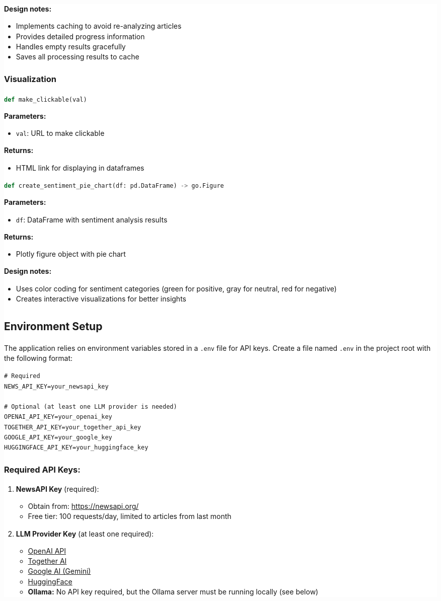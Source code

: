 **Design notes:**
- Implements caching to avoid re-analyzing articles
- Provides detailed progress information
- Handles empty results gracefully
- Saves all processing results to cache

### Visualization

```python
def make_clickable(val)
```

**Parameters:**
- `val`: URL to make clickable

**Returns:**
- HTML link for displaying in dataframes

```python
def create_sentiment_pie_chart(df: pd.DataFrame) -> go.Figure
```

**Parameters:**
- `df`: DataFrame with sentiment analysis results

**Returns:**
- Plotly figure object with pie chart

**Design notes:**
- Uses color coding for sentiment categories (green for positive, gray for neutral, red for negative)
- Creates interactive visualizations for better insights

## Environment Setup

The application relies on environment variables stored in a `.env` file for API keys. Create a file named `.env` in the project root with the following format:

```
# Required
NEWS_API_KEY=your_newsapi_key

# Optional (at least one LLM provider is needed)
OPENAI_API_KEY=your_openai_key
TOGETHER_API_KEY=your_together_api_key
GOOGLE_API_KEY=your_google_key
HUGGINGFACE_API_KEY=your_huggingface_key
```

### Required API Keys:

1. **NewsAPI Key** (required): 
   - Obtain from: https://newsapi.org/
   - Free tier: 100 requests/day, limited to articles from last month

2. **LLM Provider Key** (at least one required):
   - [OpenAI API](https://openai.com/api/)
   - [Together AI](https://www.together.ai/)
   - [Google AI (Gemini)](https://ai.google.dev/)
   - [HuggingFace](https://huggingface.co/inference-api)
   - **Ollama:** No API key required, but the Ollama server must be running locally (see below)
